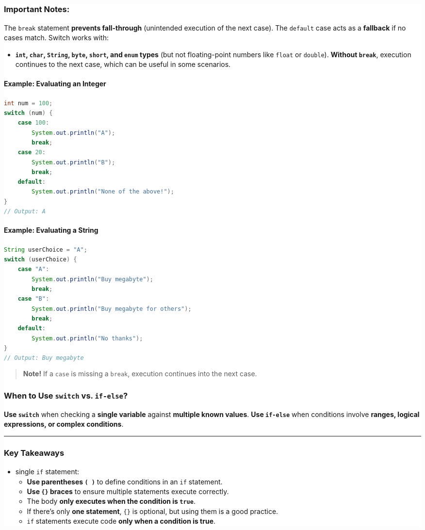 ### **Important Notes:**

The `break` statement **prevents fall-through** (unintended execution of the next case).
 The `default` case acts as a **fallback** if no cases match.
 Switch works with:

- **`int`, `char`, `String`, `byte`, `short`, and `enum` types** (but not floating-point numbers like `float` or `double`).
   **Without `break`**, execution continues to the next case, which can be useful in some scenarios.

#### **Example: Evaluating an Integer**
```java
int num = 100;
switch (num) {
    case 100:
        System.out.println("A");
        break;
    case 20:
        System.out.println("B");
        break;
    default:
        System.out.println("None of the above!");
}
// Output: A
```
#### **Example: Evaluating a String**
```java
String userChoice = "A";
switch (userChoice) {
    case "A":
        System.out.println("Buy megabyte");
        break;
    case "B":
        System.out.println("Buy megabyte for others");
        break;
    default:
        System.out.println("No thanks");
}
// Output: Buy megabyte
```
> **Note!** If a `case` is missing a `break`, execution continues into the next case.

### **When to Use `switch` vs. `if-else`?**

**Use `switch`** when checking a **single variable** against **multiple known values**.
 **Use `if-else`** when conditions involve **ranges, logical expressions, or complex conditions**.

---

### Key Takeaways
- single `if` statement:
  -  **Use parentheses `( )`** to define conditions in an `if` statement.
  - **Use `{}` braces** to ensure multiple statements execute correctly.
  - The body **only executes when the condition is `true`**.
  - If there’s only **one statement**, `{}` is optional, but using them is a good practice.
  - `if` statements execute code **only when a condition is true**.
